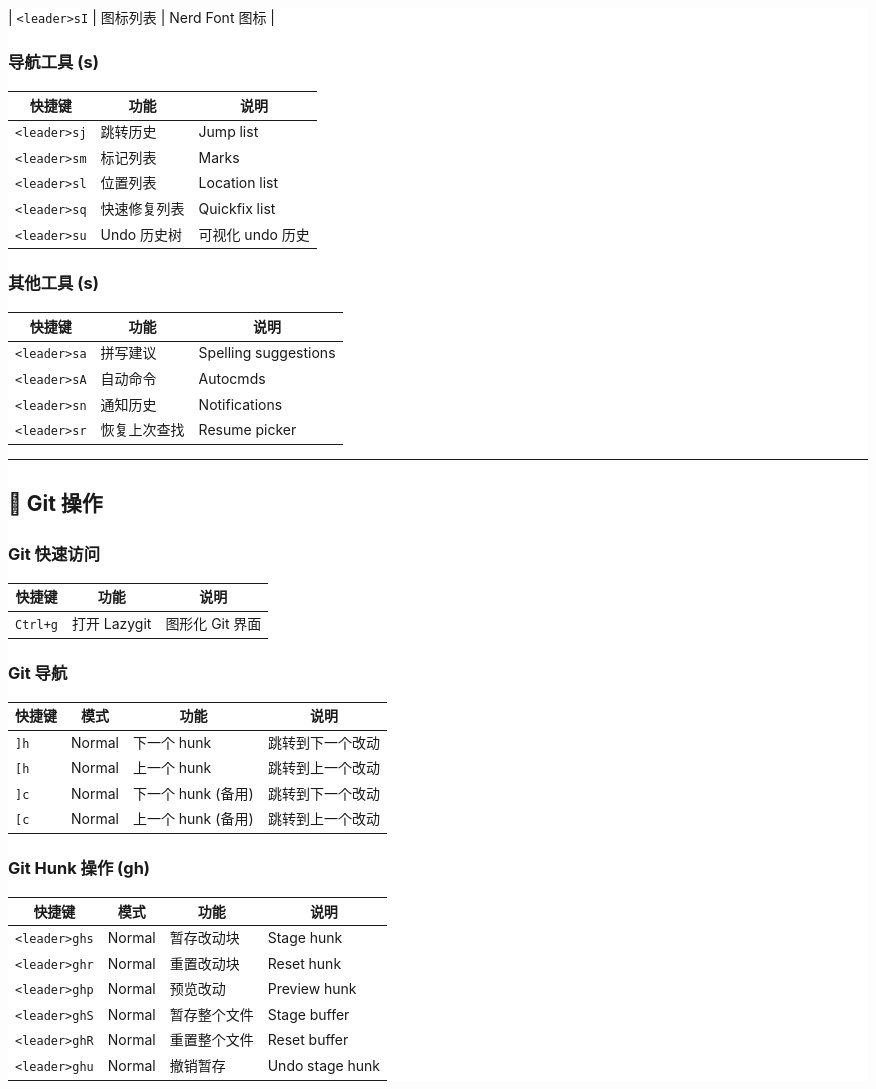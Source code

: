 | `<leader>sI` | 图标列表 | Nerd Font 图标 |

### 导航工具 (<leader>s)
| 快捷键 | 功能 | 说明 |
|--------|------|------|
| `<leader>sj` | 跳转历史 | Jump list |
| `<leader>sm` | 标记列表 | Marks |
| `<leader>sl` | 位置列表 | Location list |
| `<leader>sq` | 快速修复列表 | Quickfix list |
| `<leader>su` | Undo 历史树 | 可视化 undo 历史 |

### 其他工具 (<leader>s)
| 快捷键 | 功能 | 说明 |
|--------|------|------|
| `<leader>sa` | 拼写建议 | Spelling suggestions |
| `<leader>sA` | 自动命令 | Autocmds |
| `<leader>sn` | 通知历史 | Notifications |
| `<leader>sr` | 恢复上次查找 | Resume picker |

---

## 🌿 Git 操作

### Git 快速访问
| 快捷键 | 功能 | 说明 |
|--------|------|------|
| `Ctrl+g` | 打开 Lazygit | 图形化 Git 界面 |

### Git 导航
| 快捷键 | 模式 | 功能 | 说明 |
|--------|------|------|------|
| `]h` | Normal | 下一个 hunk | 跳转到下一个改动 |
| `[h` | Normal | 上一个 hunk | 跳转到上一个改动 |
| `]c` | Normal | 下一个 hunk (备用) | 跳转到下一个改动 |
| `[c` | Normal | 上一个 hunk (备用) | 跳转到上一个改动 |

### Git Hunk 操作 (<leader>gh)
| 快捷键 | 模式 | 功能 | 说明 |
|--------|------|------|------|
| `<leader>ghs` | Normal | 暂存改动块 | Stage hunk |
| `<leader>ghr` | Normal | 重置改动块 | Reset hunk |
| `<leader>ghp` | Normal | 预览改动 | Preview hunk |
| `<leader>ghS` | Normal | 暂存整个文件 | Stage buffer |
| `<leader>ghR` | Normal | 重置整个文件 | Reset buffer |
| `<leader>ghu` | Normal | 撤销暂存 | Undo stage hunk |
